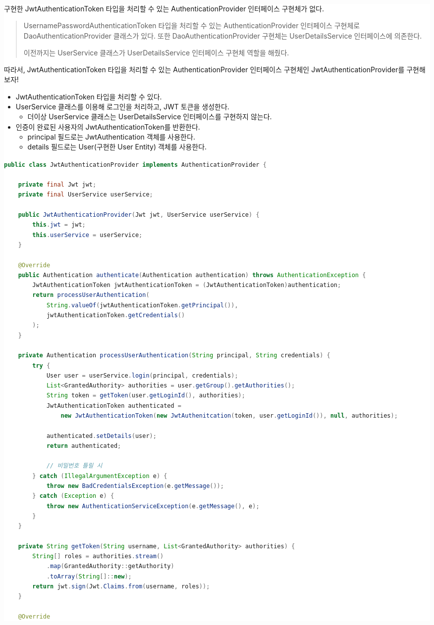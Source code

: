 구현한 JwtAuthenticationToken 타입을 처리할 수 있는 AuthenticationProvider 인터페이스 구현체가 없다. 

> UsernamePasswordAuthenticationToken 타입을 처리할 수 있는 AuthenticationProvider 인터페이스 구현체로 DaoAuthenticationProvider 클래스가 있다. 또한 DaoAuthenticationProvider 구현체는 UserDetailsService 인터페이스에 의존한다.
>
> 이전까지는 UserService 클래스가 UserDetailsService 인터페이스 구현체 역할을 해줬다.

따라서, JwtAuthenticationToken 타입을 처리할 수 있는 AuthenticationProvider 인터페이스 구현체인 JwtAuthenticationProvider를 구현해보자!

- JwtAuthenticationToken 타입을 처리할 수 있다. 
- UserService 클래스를 이용해 로그인을 처리하고, JWT 토큰을 생성한다. 
	- 더이상 UserService 클래스는 UserDetailsService 인터페이스를 구현하지 않는다.
- 인증이 완료된 사용자의 JwtAuthenticationToken를 반환한다. 
	- principal 필드로는 JwtAuthentication 객체를 사용한다. 
	- details 필드로는 User(구현한 User Entity) 객체를 사용한다.

```java
public class JwtAuthenticationProvider implements AuthenticationProvider {

    private final Jwt jwt;
    private final UserService userService;

    public JwtAuthenticationProvider(Jwt jwt, UserService userService) {
        this.jwt = jwt;
        this.userService = userService;
    }

    @Override
    public Authentication authenticate(Authentication authentication) throws AuthenticationException {
        JwtAuthenticationToken jwtAuthenticationToken = (JwtAuthenticationToken)authentication;
        return processUserAuthentication(
            String.valueOf(jwtAuthenticationToken.getPrincipal()),
            jwtAuthenticationToken.getCredentials()
        );
    }

    private Authentication processUserAuthentication(String principal, String credentials) {
        try {
            User user = userService.login(principal, credentials);
            List<GrantedAuthority> authorities = user.getGroup().getAuthorities();
            String token = getToken(user.getLoginId(), authorities);
            JwtAuthenticationToken authenticated =
                new JwtAuthenticationToken(new JwtAuthenitcation(token, user.getLoginId()), null, authorities);

            authenticated.setDetails(user);
            return authenticated;

            // 비밀번호 틀릴 시
        } catch (IllegalArgumentException e) {
            throw new BadCredentialsException(e.getMessage());
        } catch (Exception e) {
            throw new AuthenticationServiceException(e.getMessage(), e);
        }
    }

    private String getToken(String username, List<GrantedAuthority> authorities) {
        String[] roles = authorities.stream()
            .map(GrantedAuthority::getAuthority)
            .toArray(String[]::new);
        return jwt.sign(Jwt.Claims.from(username, roles));
    }

    @Override
```